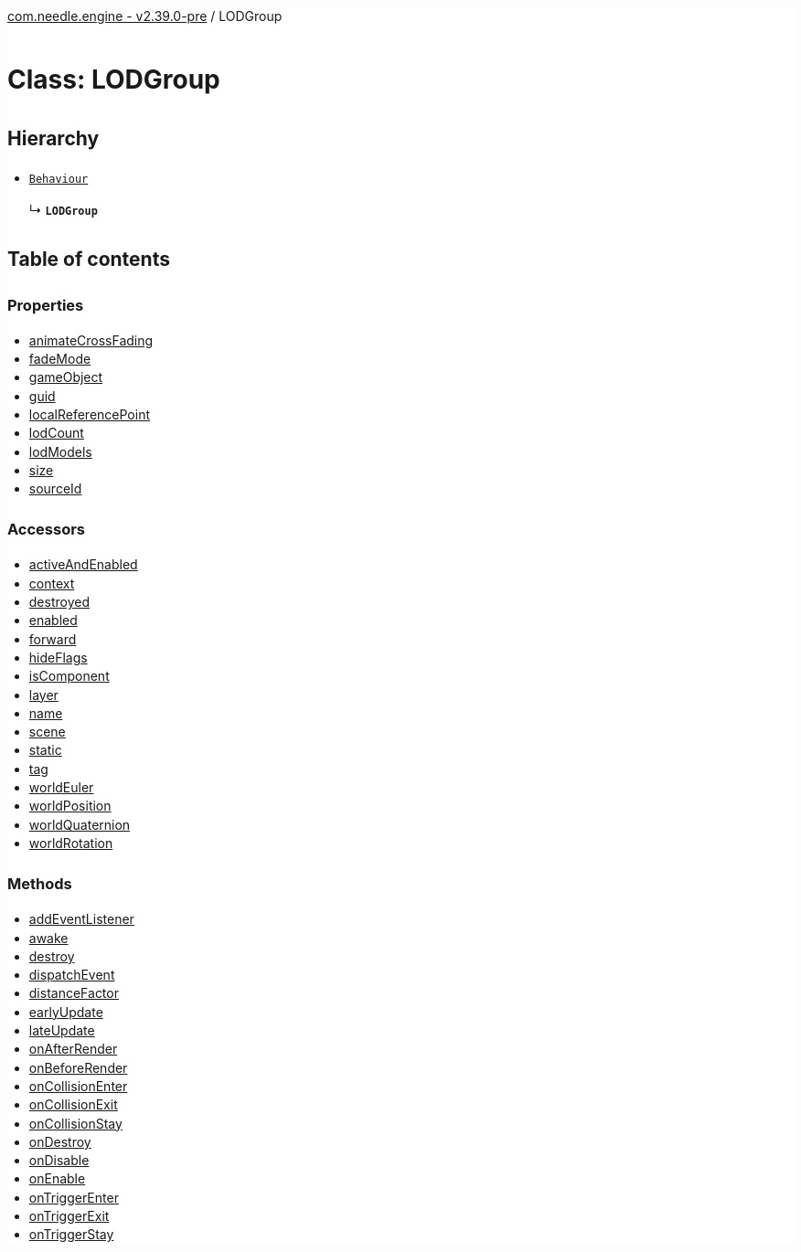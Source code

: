 [com.needle.engine - v2.39.0-pre](../README.md) / LODGroup

# Class: LODGroup

## Hierarchy

- [`Behaviour`](Behaviour.md)

  ↳ **`LODGroup`**

## Table of contents

### Properties

- [animateCrossFading](LODGroup.md#animatecrossfading)
- [fadeMode](LODGroup.md#fademode)
- [gameObject](LODGroup.md#gameobject)
- [guid](LODGroup.md#guid)
- [localReferencePoint](LODGroup.md#localreferencepoint)
- [lodCount](LODGroup.md#lodcount)
- [lodModels](LODGroup.md#lodmodels)
- [size](LODGroup.md#size)
- [sourceId](LODGroup.md#sourceid)

### Accessors

- [activeAndEnabled](LODGroup.md#activeandenabled)
- [context](LODGroup.md#context)
- [destroyed](LODGroup.md#destroyed)
- [enabled](LODGroup.md#enabled)
- [forward](LODGroup.md#forward)
- [hideFlags](LODGroup.md#hideflags)
- [isComponent](LODGroup.md#iscomponent)
- [layer](LODGroup.md#layer)
- [name](LODGroup.md#name)
- [scene](LODGroup.md#scene)
- [static](LODGroup.md#static)
- [tag](LODGroup.md#tag)
- [worldEuler](LODGroup.md#worldeuler)
- [worldPosition](LODGroup.md#worldposition)
- [worldQuaternion](LODGroup.md#worldquaternion)
- [worldRotation](LODGroup.md#worldrotation)

### Methods

- [addEventListener](LODGroup.md#addeventlistener)
- [awake](LODGroup.md#awake)
- [destroy](LODGroup.md#destroy)
- [dispatchEvent](LODGroup.md#dispatchevent)
- [distanceFactor](LODGroup.md#distancefactor)
- [earlyUpdate](LODGroup.md#earlyupdate)
- [lateUpdate](LODGroup.md#lateupdate)
- [onAfterRender](LODGroup.md#onafterrender)
- [onBeforeRender](LODGroup.md#onbeforerender)
- [onCollisionEnter](LODGroup.md#oncollisionenter)
- [onCollisionExit](LODGroup.md#oncollisionexit)
- [onCollisionStay](LODGroup.md#oncollisionstay)
- [onDestroy](LODGroup.md#ondestroy)
- [onDisable](LODGroup.md#ondisable)
- [onEnable](LODGroup.md#onenable)
- [onTriggerEnter](LODGroup.md#ontriggerenter)
- [onTriggerExit](LODGroup.md#ontriggerexit)
- [onTriggerStay](LODGroup.md#ontriggerstay)